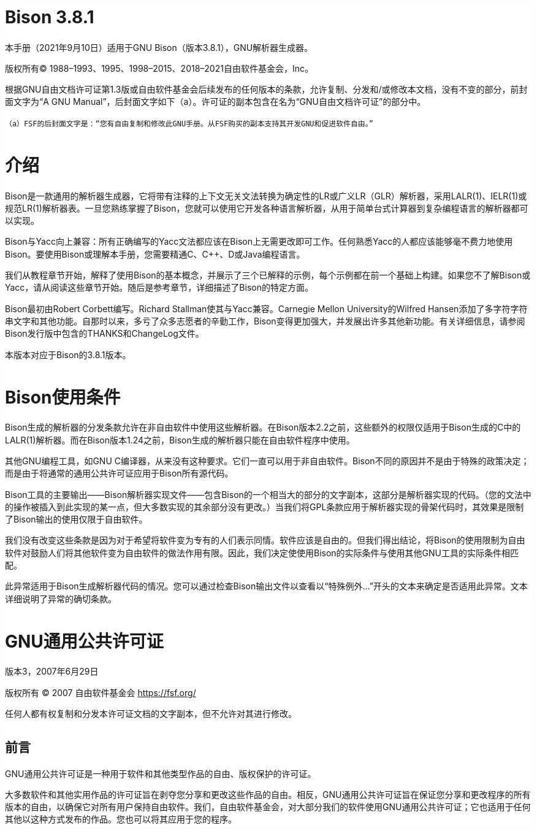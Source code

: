 
# Bison 3.8.1
本手册（2021年9月10日）适用于GNU Bison（版本3.8.1），GNU解析器生成器。

版权所有© 1988–1993、1995、1998–2015、2018–2021自由软件基金会，Inc。

根据GNU自由文档许可证第1.3版或自由软件基金会后续发布的任何版本的条款，允许复制、分发和/或修改本文档，没有不变的部分，前封面文字为“A GNU Manual”，后封面文字如下（a）。许可证的副本包含在名为“GNU自由文档许可证”的部分中。
```
（a）FSF的后封面文字是：“您有自由复制和修改此GNU手册。从FSF购买的副本支持其开发GNU和促进软件自由。”
``````
# 介绍
Bison是一款通用的解析器生成器，它将带有注释的上下文无关文法转换为确定性的LR或广义LR（GLR）解析器，采用LALR(1)、IELR(1)或规范LR(1)解析器表。一旦您熟练掌握了Bison，您就可以使用它开发各种语言解析器，从用于简单台式计算器到复杂编程语言的解析器都可以实现。

Bison与Yacc向上兼容：所有正确编写的Yacc文法都应该在Bison上无需更改即可工作。任何熟悉Yacc的人都应该能够毫不费力地使用Bison。要使用Bison或理解本手册，您需要精通C、C++、D或Java编程语言。

我们从教程章节开始，解释了使用Bison的基本概念，并展示了三个已解释的示例，每个示例都在前一个基础上构建。如果您不了解Bison或Yacc，请从阅读这些章节开始。随后是参考章节，详细描述了Bison的特定方面。

Bison最初由Robert Corbett编写。Richard Stallman使其与Yacc兼容。Carnegie Mellon University的Wilfred Hansen添加了多字符字符串文字和其他功能。自那时以来，多亏了众多志愿者的辛勤工作，Bison变得更加强大，并发展出许多其他新功能。有关详细信息，请参阅Bison发行版中包含的THANKS和ChangeLog文件。

本版本对应于Bison的3.8.1版本。

# Bison使用条件
Bison生成的解析器的分发条款允许在非自由软件中使用这些解析器。在Bison版本2.2之前，这些额外的权限仅适用于Bison生成的C中的LALR(1)解析器。而在Bison版本1.24之前，Bison生成的解析器只能在自由软件程序中使用。

其他GNU编程工具，如GNU C编译器，从来没有这种要求。它们一直可以用于非自由软件。Bison不同的原因并不是由于特殊的政策决定；而是由于将通常的通用公共许可证应用于Bison所有源代码。

Bison工具的主要输出——Bison解析器实现文件——包含Bison的一个相当大的部分的文字副本，这部分是解析器实现的代码。（您的文法中的操作被插入到此实现的某一点，但大多数实现的其余部分没有更改。）当我们将GPL条款应用于解析器实现的骨架代码时，其效果是限制了Bison输出的使用仅限于自由软件。

我们没有改变这些条款是因为对于希望将软件变为专有的人们表示同情。软件应该是自由的。但我们得出结论，将Bison的使用限制为自由软件对鼓励人们将其他软件变为自由软件的做法作用有限。因此，我们决定使使用Bison的实际条件与使用其他GNU工具的实际条件相匹配。

此异常适用于Bison生成解析器代码的情况。您可以通过检查Bison输出文件以查看以“特殊例外…”开头的文本来确定是否适用此异常。文本详细说明了异常的确切条款。

# GNU通用公共许可证
版本3，2007年6月29日

版权所有 © 2007 自由软件基金会 https://fsf.org/

任何人都有权复制和分发本许可证文档的文字副本，但不允许对其进行修改。
## 前言
GNU通用公共许可证是一种用于软件和其他类型作品的自由、版权保护的许可证。

大多数软件和其他实用作品的许可证旨在剥夺您分享和更改这些作品的自由。相反，GNU通用公共许可证旨在保证您分享和更改程序的所有版本的自由，以确保它对所有用户保持自由软件。我们，自由软件基金会，对大部分我们的软件使用GNU通用公共许可证；它也适用于任何其他以这种方式发布的作品。您也可以将其应用于您的程序。
